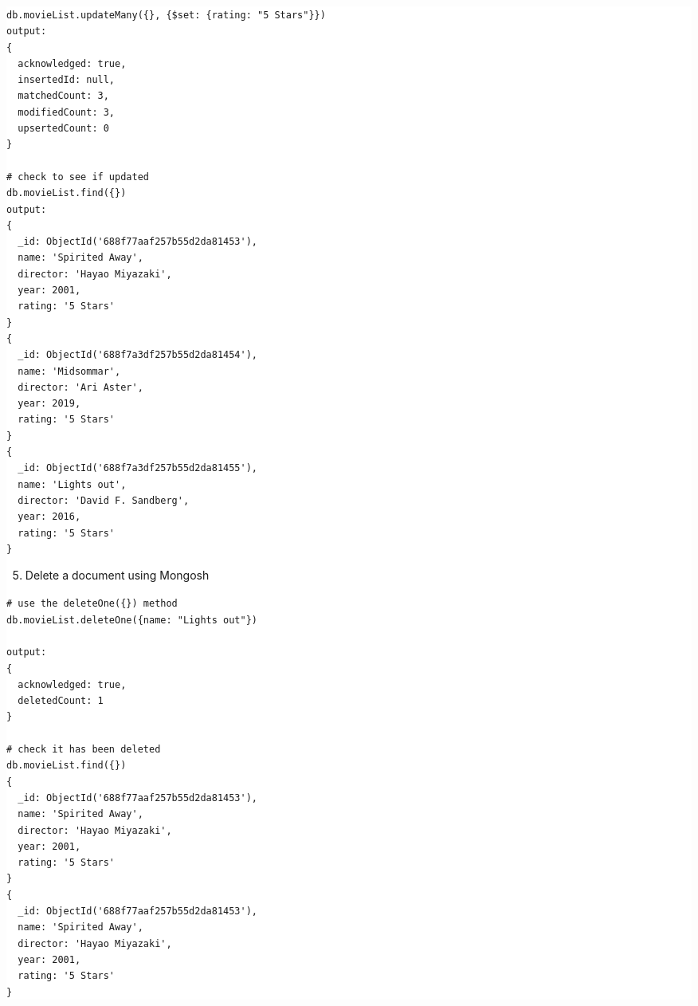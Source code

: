 ```
db.movieList.updateMany({}, {$set: {rating: "5 Stars"}})
output:
{
  acknowledged: true,
  insertedId: null,
  matchedCount: 3,
  modifiedCount: 3,
  upsertedCount: 0
}

# check to see if updated
db.movieList.find({})
output:
{
  _id: ObjectId('688f77aaf257b55d2da81453'),
  name: 'Spirited Away',
  director: 'Hayao Miyazaki',
  year: 2001,
  rating: '5 Stars'
}
{
  _id: ObjectId('688f7a3df257b55d2da81454'),
  name: 'Midsommar',
  director: 'Ari Aster',
  year: 2019,
  rating: '5 Stars'
}
{
  _id: ObjectId('688f7a3df257b55d2da81455'),
  name: 'Lights out',
  director: 'David F. Sandberg',
  year: 2016,
  rating: '5 Stars'
}
```

5. Delete a document using Mongosh

```
# use the deleteOne({}) method
db.movieList.deleteOne({name: "Lights out"})

output:
{
  acknowledged: true,
  deletedCount: 1
}

# check it has been deleted
db.movieList.find({})
{
  _id: ObjectId('688f77aaf257b55d2da81453'),
  name: 'Spirited Away',
  director: 'Hayao Miyazaki',
  year: 2001,
  rating: '5 Stars'
}
{
  _id: ObjectId('688f77aaf257b55d2da81453'),
  name: 'Spirited Away',
  director: 'Hayao Miyazaki',
  year: 2001,
  rating: '5 Stars'
}
```